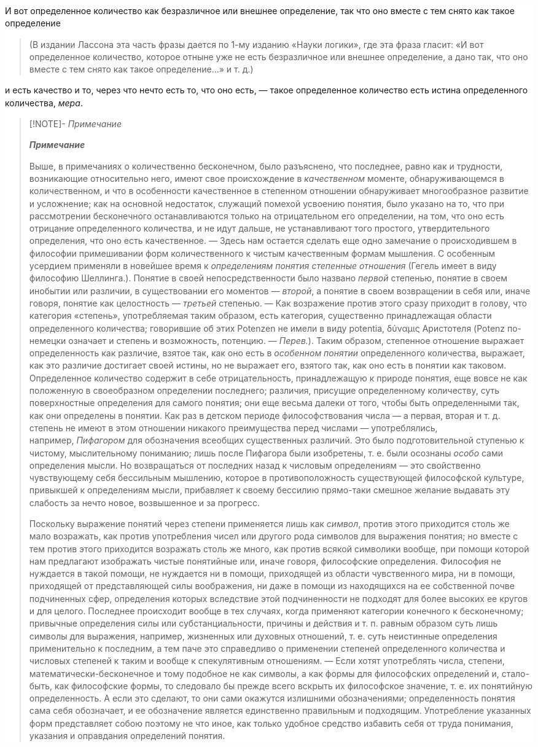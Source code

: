 И вот определенное количество как безразличное или внешнее определение, так что оно вместе с тем снято как такое определение 

>(В издании Лассона эта часть фразы дается по 1-му изданию «Науки логики», где эта фраза гласит: «И вот определенное количество, которое отныне уже не есть безразличное или внешнее определение, а дано так, что оно вместе с тем снято как такое определение...» и т. д.)
 
 и есть качество и то, через что нечто есть то, что оно есть, — такое определенное количество есть истина определенного количества, _мера_.

> [!NOTE]- _Примечание_
> 
> **_Примечание_**
> 
> Выше, в примечаниях о количественно бесконечном, было разъяснено, что последнее, равно как и трудности, возникающие относительно него, имеют свое происхождение в _качественном_ моменте, обнаруживающемся в количественном, и что в особенности качественное в степенном отношении обнаруживает многообразное развитие и усложнение; как на основной недостаток, служащий помехой усвоению понятия, было указано на то, что при рассмотрении бесконечного останавливаются только на отрицательном его определении, на том, что оно есть отрицание определенного количества, и не идут дальше, не устанавливают того простого, утвердительного определения, что оно есть качественное. — Здесь нам остается сделать еще одно замечание о происходившем в философии примешивании форм количественного к чистым качественным формам мышления. С особенным усердием применяли в новейшее время к _определениям понятия степенные отношения_ (Гегель имеет в виду философию Шеллинга.). Понятие в своей непосредственности было названо _первой_ степенью, понятие в своем инобытии или различии, в существовании его моментов — _второй_, а понятие в своем возвращении в себя или, иначе говоря, понятие как целостность — _третьей_ степенью. — Как возражение против этого сразу приходит в голову, что категория «степень», употребляемая таким образом, есть категория, существенно принадлежащая области определенного количества; говорившие об этих Potenzen не имели в виду potentia, δύναμις Аристотеля (Potenz по-немецки означает и степень и возможность, потенцию. — _Перев._). Таким образом, степенное отношение выражает определенность как различие, взятое так, как оно есть в _особенном понятии_ определенного количества, выражает, как это различие достигает своей истины, но не выражает его, взятого так, как оно есть в понятии как таковом. Определенное количество содержит в себе отрицательность, принадлежащую к природе понятия, еще вовсе не как положенную в своеобразном определении последнего; различия, присущие определенному количеству, суть поверхностные определения для самого понятия; они еще весьма далеки от того, чтобы быть определенными так, как они определены в понятии. Как раз в детском периоде философствования числа — а первая, вторая и т. д. степень не имеют в этом отношении никакого преимущества перед числами — употреблялись, например, _Пифагором_ для обозначения всеобщих существенных различий. Это было подготовительной ступенью к чистому, мыслительному пониманию; лишь после Пифагора были изобретены, т. е. были осознаны _особо_ сами определения мысли. Но возвращаться от последних назад к числовым определениям — это свойственно чувствующему себя бессильным мышлению, которое в противоположность существующей философской культуре, привыкшей к определениям мысли, прибавляет к своему бессилию прямо-таки смешное желание выдавать эту слабость за нечто новое, возвышенное и за прогресс.
> 
> Поскольку выражение понятий через степени применяется лишь как _символ_, против этого приходится столь же мало возражать, как против употребления чисел или другого рода символов для выражения понятия; но вместе с тем против этого приходится возражать столь же много, как против всякой символики вообще, при помощи которой нам предлагают изображать чистые понятийные или, иначе говоря, философские определения. Философия не нуждается в такой помощи, не нуждается ни в помощи, приходящей из области чувственного мира, ни в помощи, приходящей от представляющей силы воображения, ни даже в помощи из находящихся на ее собственной почве подчиненных сфер, определения которых вследствие этой подчиненности не подходят для более высоких ее кругов и для целого. Последнее происходит вообще в тех случаях, когда применяют категории конечного к бесконечному; привычные определения силы или субстанциальности, причины и действия и т. п. равным образом суть лишь символы для выражения, например, жизненных или духовных отношений, т. е. суть неистинные определения применительно к последним, а тем паче это справедливо о применении степеней определенного количества и числовых степеней к таким и вообще к спекулятивным отношениям. — Если хотят употреблять числа, степени, математически-бесконечное и тому подобное не как символы, а как формы для философских определений и, стало-быть, как философские формы, то следовало бы прежде всего вскрыть их философское значение, т. е. их понятийную определенность. А если это сделают, то они сами окажутся излишними обозначениями; определенность понятия сама себя обозначает, и ее обозначение является единственно правильным и подходящим. Употребление указанных форм представляет собою поэтому не что иное, как только удобное средство избавить себя от труда понимания, указания и оправдания определений понятия.